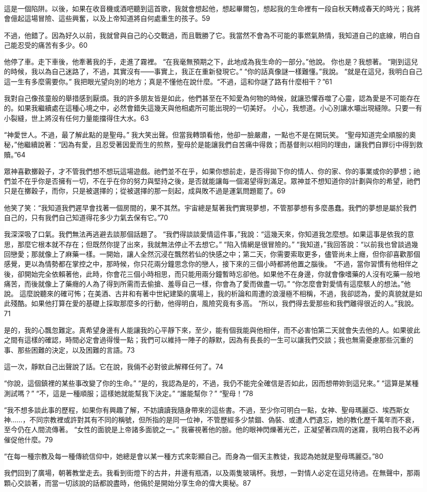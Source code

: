 這是一個陷阱。以後，如果在收音機或酒吧聽到這首歌，我就會想起他，想起畢爾包，想起我的生命裡有一段自秋天轉成春天的時光；我將會億起這場冒險、這些興奮，以及上帝知道將自何處重生的孩子。59

不過，他錯了。因為好久以前，我就曾與自己的心交戰過，而且戰勝了它。我當然不會為不可能的事燃氣熱情，我知道自己的底線，明白自己能忍受的痛苦有多少。60

他停了車。走下車後，他牽著我的手，走進了霧裡。
“在我毫無預期之下，此地成為我生命的一部分。”他說。
你也是？我想著。
“剛到這兒的時候，我以為自己迷路了，不過，其實沒有——事實上，我正在重新發現它。”
“你的話真像謎一樣難懂。”我說。
“就是在這兒，我明白自己這一生有多麼需要你。”
我把眼光望向別的地方；真是不懂他在說什麼。“不過，這和你謎了路有什麼相干？”61

我對自己像孩童般的舉措感到厭煩。我的許多朋友皆是如此，他們甚至在不知愛為何物的時候，就讓恐懼吞噬了心靈，認為愛是不可能存在的。如果我繼續處在這種心境之中，必然會錯失這幾天與他相處所可能出現的一切美好。
小心，我想道。小心別讓水壩出現縫隙。只要一有小裂縫，世上將沒有任何力量能擋得住大水。63

“神愛世人。不過，最了解此點的是聖母。”
我大笑出聲。但當我轉頭看他，他卻一臉嚴肅，一點也不是在開玩笑。
“聖母知道完全順服的奧秘，”他繼續說著：“因為有愛，且忍受著因愛而生的煎熬，聖母於是能讓我們自苦痛中得救；而基督則以相同的理由，讓我們自罪衍中得到救贖。”64

眾神喜歡擲穀子，才不管我們想不想玩這場遊戲。祂們並不在乎，如果你想前走，是否得拋下你的情人、你的家、你的事業或你的夢想；祂們並不在乎你是否擁有一切，不在乎在你的努力與堅持之後，是否就能讓每一個渴望得到滿足。眾神並不想知道你的計劃與你的希望，祂們只是在擲穀子，而你，只是被選擇的；從被選擇的那一刻起，成與敗不過是運氣問題罷了。69

他笑了笑：“我知道我們遲早會找著一個房間的，果不其然。宇宙總是幫著我們實現夢想，不管那夢想有多麼愚蠢。我們的夢想是屬於我們自己的，只有我們自己知道得花多少力氣去保有它。”70

我深深吸了口氣。我們無法再逃避去談那個話題了。
“我們得談談愛情這件事，”我說：“這幾天來，你知道我怎麼想。如果這事是依我的意思，那麼它根本就不存在；但既然你提了出來，我就無法停止不去想它。”
“陷入情網是很冒險的。”
“我知道，”我回答說：“以前我也曾談過幾回戀愛；那就像上了麻藥一樣。一開始，讓人全然沉浸在飄然若仙的快感之中；第二天，你需要索取更多，儘管尚未上癮，但你卻喜歡那個感覺，更以為情勢都在掌控之中，那時候，你只花兩分鐘思念你的戀人，接下來的三個小時都將他置之腦後。
“不過，當你習慣有他相伴之後，卻開始完全依賴著他，此時，你會花三個小時相思，而只能用兩分鐘暫時忘卻他。如果他不在身邊，你就會像嗜藥的人沒有吃藥一般地痛苦，而後就像上了藥癮的人為了得到所需而去偷搶、羞辱自己一樣，你會為了愛而做盡一切。”
“你怎麼會對愛情有這麼駭人的想法。”他說。
這麼說聽來的確可怖；在美酒、古井和有著中世紀建築的廣場上，我的析論和周遭的浪漫極不相稱，不過，我卻認為，愛的真貌就是如此殘酷。如果他打算在愛的基礎上採取那麼多的行動，他得明白，風險究竟有多高。
“所以，我們得去愛那些和我們離得很近的人。”我說。71

是的，我的心飄忽難定。真希望身邊有人能讓我的心平靜下來，至少，能有個我能與他相伴，而不必害怕第二天就會失去他的人。如果彼此之間有這樣的確認，時間必定會過得慢一點；我們可以維持一陣子的靜默，因為有長長的一生可以讓我們交談；我也無需憂慮那些沉重的事、那些困難的決定，以及困難的言語。73

這一次，靜默自己出聲說了話。它在說，我倆不必對彼此解釋任何了。74

“你說，這個鎮裡的某些事改變了你的生命。”
“是的，我認為是的，不過，我仍不能完全確信是否如此，因而想帶妳到這兒來。”
“這算是某種測試嗎？”
“不，這是一種順服；這樣她就能幫我下決定。”
“誰能幫你？”
“聖母！”78

“我不想多談此事的歷程，如果你有興趣了解，不妨讀讀我隨身帶來的這些書。不過，至少你可明白一點，女神、聖母瑪麗亞、埃西斯女神……，不同宗教裡或許對其有不同的稱號，但所指的是同一位神，不管歷經多少禁錮、偽裝、或遭人們遺忘，她的教化歷千萬年而不衰，至今仍在人間流傳著。
“女性的面貌是上帝諸多面貌之一。”
我審視著他的臉。他的眼神閃爍著光芒，正凝望著四周的迷霧，我明白我不必再催促他什麼。79

“在每一種宗教及每一種傳統信仰中，她總是會以某一種方式來彰顯自己。而身為一個天主教徒，我認為她就是聖母瑪麗亞。”80

我們回到了廣場，朝著教堂走去。我看到街燈下的古井，井邊有瓶酒，以及兩隻玻璃杯。我想，一對情人必定在這兒待過。在無聲中，那兩顆心交談著，而當一切該說的話都說盡時，他倆於是開始分享生命的偉大奧秘。87
